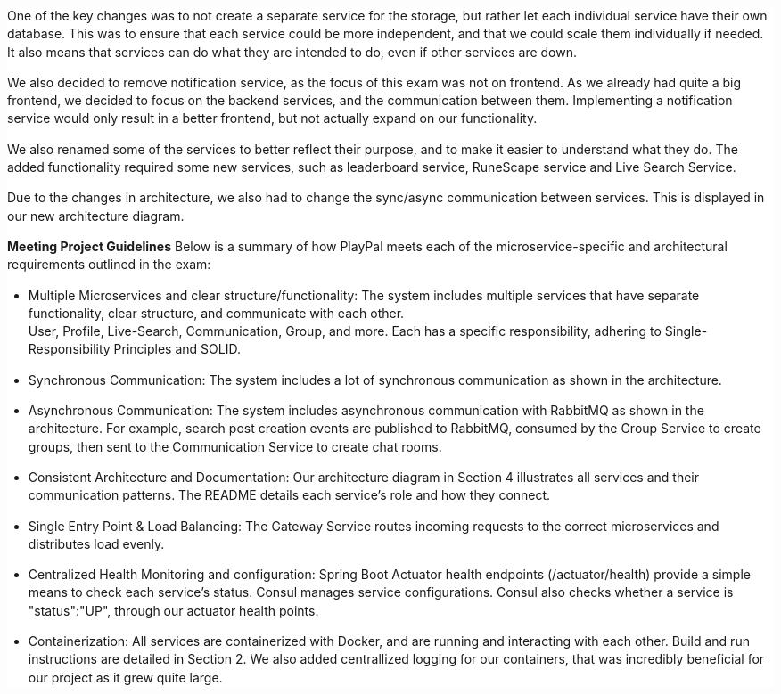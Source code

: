 One of the key changes was to not create a separate service for the storage, but rather let each individual service have their own database.
This was to ensure that each service could be more independent, and that we could scale them individually if needed.  
It also means that services can do what they are intended to do, even if other services are down.

We also decided to remove notification service, as the focus of this exam was not on frontend. As we already had quite a big frontend, 
we decided to focus on the backend services, and the communication between them. Implementing a notification service would only result in a better frontend, but not actually expand on our functionality. 


We also renamed some of the services to better reflect their purpose, and to make it easier to understand what they do.
The added functionality required some new services, such as leaderboard service, RuneScape service and Live Search Service. 

Due to the changes in architecture, we also had to change the sync/async communication between services. This is displayed in our new architecture diagram.



**Meeting Project Guidelines**
Below is a summary of how PlayPal meets each of the microservice-specific and architectural requirements outlined in the exam:

- Multiple Microservices and clear structure/functionality:
    The system includes multiple services that have separate functionality, clear structure, and communicate with each other.  
User, Profile, Live-Search, Communication, Group, and more. Each has a specific responsibility, adhering to Single-Responsibility Principles and SOLID.

- Synchronous Communication:
    The system includes a lot of synchronous communication as shown in the architecture. 

- Asynchronous Communication:
    The system includes asynchronous communication with RabbitMQ as shown in the architecture. 
For example, search post creation events are published to RabbitMQ, consumed by the Group Service to create groups, then sent to the Communication Service to create chat rooms.

- Consistent Architecture and Documentation:
    Our architecture diagram in Section 4 illustrates all services and their communication patterns. The README details each service’s role and how they connect.

- Single Entry Point & Load Balancing:
    The Gateway Service routes incoming requests to the correct microservices and distributes load evenly.

- Centralized Health Monitoring and configuration:
    Spring Boot Actuator health endpoints (/actuator/health) provide a simple means to check each service’s status.
 Consul manages service configurations. Consul also checks whether a service is "status":"UP", through our actuator health points.
    
- Containerization:
    All services are containerized with Docker, and are running and interacting with each other. Build and run instructions are detailed in Section 2.
We also added centrallized logging for our containers, that was incredibly beneficial for our project as it grew quite large.
